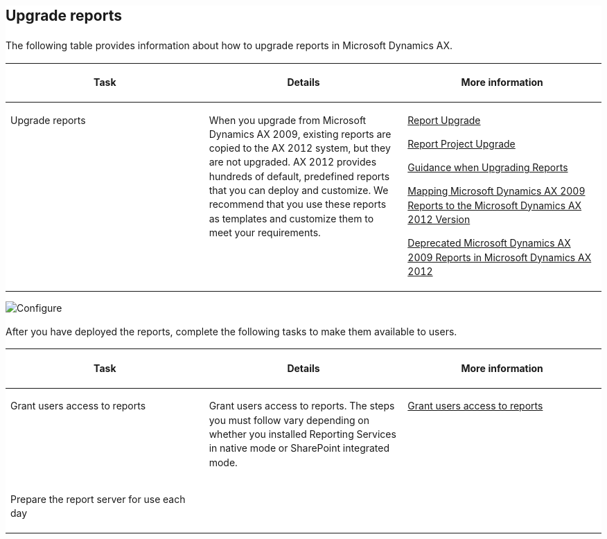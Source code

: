 ## Upgrade reports

The following table provides information about how to upgrade reports in Microsoft Dynamics AX.

<table>
<colgroup>
<col style="width: 33%" />
<col style="width: 33%" />
<col style="width: 33%" />
</colgroup>
<thead>
<tr class="header">
<th><p>Task</p></th>
<th><p>Details</p></th>
<th><p>More information</p></th>
</tr>
</thead>
<tbody>
<tr class="odd">
<td><p>Upgrade reports</p></td>
<td><p>When you upgrade from Microsoft Dynamics AX 2009, existing reports are copied to the AX 2012 system, but they are not upgraded. AX 2012 provides hundreds of default, predefined reports that you can deploy and customize. We recommend that you use these reports as templates and customize them to meet your requirements.</p></td>
<td><p><a href="report-upgrade.md">Report Upgrade</a></p>
<p><a href="report-project-upgrade.md">Report Project Upgrade</a></p>
<p><a href="guidance-when-upgrading-reports.md">Guidance when Upgrading Reports</a></p>
<p><a href="mapping-microsoft-dynamics-ax-2009-reports-to-the-microsoft-dynamics-ax-2012-version.md">Mapping Microsoft Dynamics AX 2009 Reports to the Microsoft Dynamics AX 2012 Version</a></p>
<p><a href="deprecated-microsoft-dynamics-ax-2009-reports-in-microsoft-dynamics-ax-2012.md">Deprecated Microsoft Dynamics AX 2009 Reports in Microsoft Dynamics AX 2012</a></p></td>
</tr>
</tbody>
</table>


![Configure](images/Gg723980.LessColor_Configure(AX.60).png "Configure")

After you have deployed the reports, complete the following tasks to make them available to users.

<table>
<colgroup>
<col style="width: 33%" />
<col style="width: 33%" />
<col style="width: 33%" />
</colgroup>
<thead>
<tr class="header">
<th><p>Task</p></th>
<th><p>Details</p></th>
<th><p>More information</p></th>
</tr>
</thead>
<tbody>
<tr class="odd">
<td><p>Grant users access to reports</p></td>
<td><p>Grant users access to reports. The steps you must follow vary depending on whether you installed Reporting Services in native mode or SharePoint integrated mode.</p></td>
<td><p><a href="grant-users-access-to-reports.md">Grant users access to reports</a></p></td>
</tr>
<tr class="even">
<td><p>Prepare the report server for use each day</p></td>